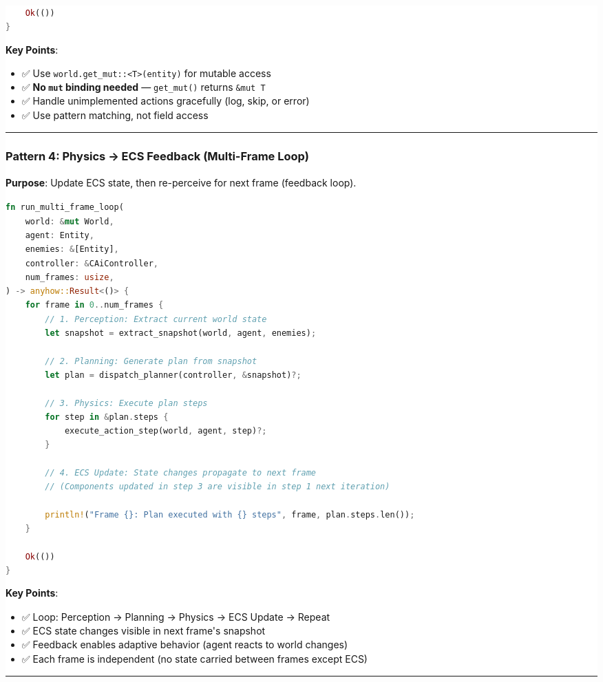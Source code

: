 ```rust
    Ok(())
}
```

**Key Points**:
- ✅ Use `world.get_mut::<T>(entity)` for mutable access
- ✅ **No `mut` binding needed** — `get_mut()` returns `&mut T`
- ✅ Handle unimplemented actions gracefully (log, skip, or error)
- ✅ Use pattern matching, not field access

---

### Pattern 4: Physics → ECS Feedback (Multi-Frame Loop)

**Purpose**: Update ECS state, then re-perceive for next frame (feedback loop).

```rust
fn run_multi_frame_loop(
    world: &mut World,
    agent: Entity,
    enemies: &[Entity],
    controller: &CAiController,
    num_frames: usize,
) -> anyhow::Result<()> {
    for frame in 0..num_frames {
        // 1. Perception: Extract current world state
        let snapshot = extract_snapshot(world, agent, enemies);
        
        // 2. Planning: Generate plan from snapshot
        let plan = dispatch_planner(controller, &snapshot)?;
        
        // 3. Physics: Execute plan steps
        for step in &plan.steps {
            execute_action_step(world, agent, step)?;
        }
        
        // 4. ECS Update: State changes propagate to next frame
        // (Components updated in step 3 are visible in step 1 next iteration)
        
        println!("Frame {}: Plan executed with {} steps", frame, plan.steps.len());
    }
    
    Ok(())
}
```

**Key Points**:
- ✅ Loop: Perception → Planning → Physics → ECS Update → Repeat
- ✅ ECS state changes visible in next frame's snapshot
- ✅ Feedback enables adaptive behavior (agent reacts to world changes)
- ✅ Each frame is independent (no state carried between frames except ECS)

---
